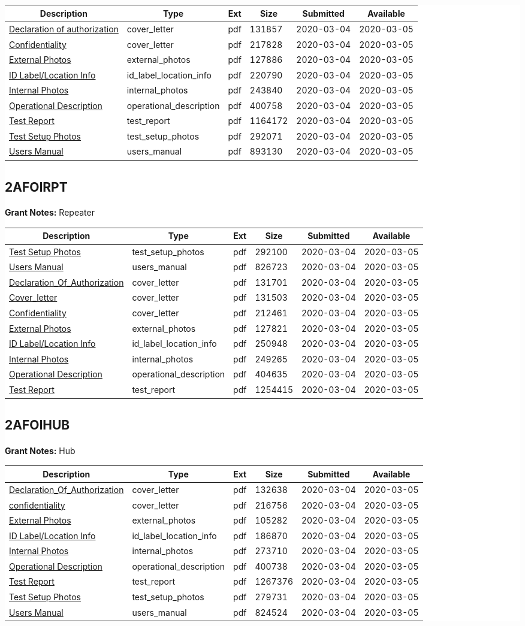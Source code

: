 
| Description | Type | Ext | Size | Submitted | Available |
| ----------- | ---- | --- | ---- | --------- | --------- |
| [Declaration of authorization](2AFOIFLD/2caea532aca433e55a7f9e2db85f0eff/4636325.pdf) | cover_letter | pdf | 131857 | 2020-03-04 | 2020-03-05 |
| [Confidentiality](2AFOIFLD/2caea532aca433e55a7f9e2db85f0eff/4636326.pdf) | cover_letter | pdf | 217828 | 2020-03-04 | 2020-03-05 |
| [External Photos](2AFOIFLD/2caea532aca433e55a7f9e2db85f0eff/4636315.pdf) | external_photos | pdf | 127886 | 2020-03-04 | 2020-03-05 |
| [ID Label/Location Info](2AFOIFLD/2caea532aca433e55a7f9e2db85f0eff/4636317.pdf) | id_label_location_info | pdf | 220790 | 2020-03-04 | 2020-03-05 |
| [Internal Photos](2AFOIFLD/2caea532aca433e55a7f9e2db85f0eff/4636316.pdf) | internal_photos | pdf | 243840 | 2020-03-04 | 2020-03-05 |
| [Operational Description](2AFOIFLD/2caea532aca433e55a7f9e2db85f0eff/4636299.pdf) | operational_description | pdf | 400758 | 2020-03-04 | 2020-03-05 |
| [Test Report](2AFOIFLD/2caea532aca433e55a7f9e2db85f0eff/4636327.pdf) | test_report | pdf | 1164172 | 2020-03-04 | 2020-03-05 |
| [Test Setup Photos](2AFOIFLD/2caea532aca433e55a7f9e2db85f0eff/4636318.pdf) | test_setup_photos | pdf | 292071 | 2020-03-04 | 2020-03-05 |
| [Users Manual](2AFOIFLD/2caea532aca433e55a7f9e2db85f0eff/4636319.pdf) | users_manual | pdf | 893130 | 2020-03-04 | 2020-03-05 |
## 2AFOIRPT
**Grant Notes:** Repeater

| Description | Type | Ext | Size | Submitted | Available |
| ----------- | ---- | --- | ---- | --------- | --------- |
| [Test Setup Photos](2AFOIRPT/87a4acede75c147f373c37fbcfb1899b/4636334.pdf) | test_setup_photos | pdf | 292100 | 2020-03-04 | 2020-03-05 |
| [Users Manual](2AFOIRPT/87a4acede75c147f373c37fbcfb1899b/4636335.pdf) | users_manual | pdf | 826723 | 2020-03-04 | 2020-03-05 |
| [Declaration_Of_Authorization](2AFOIRPT/87a4acede75c147f373c37fbcfb1899b/4636337.pdf) | cover_letter | pdf | 131701 | 2020-03-04 | 2020-03-05 |
| [Cover_letter](2AFOIRPT/87a4acede75c147f373c37fbcfb1899b/4636338.pdf) | cover_letter | pdf | 131503 | 2020-03-04 | 2020-03-05 |
| [Confidentiality](2AFOIRPT/87a4acede75c147f373c37fbcfb1899b/4636339.pdf) | cover_letter | pdf | 212461 | 2020-03-04 | 2020-03-05 |
| [External Photos](2AFOIRPT/87a4acede75c147f373c37fbcfb1899b/4636331.pdf) | external_photos | pdf | 127821 | 2020-03-04 | 2020-03-05 |
| [ID Label/Location Info](2AFOIRPT/87a4acede75c147f373c37fbcfb1899b/4636333.pdf) | id_label_location_info | pdf | 250948 | 2020-03-04 | 2020-03-05 |
| [Internal Photos](2AFOIRPT/87a4acede75c147f373c37fbcfb1899b/4636332.pdf) | internal_photos | pdf | 249265 | 2020-03-04 | 2020-03-05 |
| [Operational Description](2AFOIRPT/87a4acede75c147f373c37fbcfb1899b/4636328.pdf) | operational_description | pdf | 404635 | 2020-03-04 | 2020-03-05 |
| [Test Report](2AFOIRPT/87a4acede75c147f373c37fbcfb1899b/4636336.pdf) | test_report | pdf | 1254415 | 2020-03-04 | 2020-03-05 |
## 2AFOIHUB
**Grant Notes:** Hub

| Description | Type | Ext | Size | Submitted | Available |
| ----------- | ---- | --- | ---- | --------- | --------- |
| [Declaration_Of_Authorization](2AFOIHUB/728b46bcc59cb865de16e646f3d5d638/4636302.pdf) | cover_letter | pdf | 132638 | 2020-03-04 | 2020-03-05 |
| [confidentiality](2AFOIHUB/728b46bcc59cb865de16e646f3d5d638/4636303.pdf) | cover_letter | pdf | 216756 | 2020-03-04 | 2020-03-05 |
| [External Photos](2AFOIHUB/728b46bcc59cb865de16e646f3d5d638/4636320.pdf) | external_photos | pdf | 105282 | 2020-03-04 | 2020-03-05 |
| [ID Label/Location Info](2AFOIHUB/728b46bcc59cb865de16e646f3d5d638/4636322.pdf) | id_label_location_info | pdf | 186870 | 2020-03-04 | 2020-03-05 |
| [Internal Photos](2AFOIHUB/728b46bcc59cb865de16e646f3d5d638/4636321.pdf) | internal_photos | pdf | 273710 | 2020-03-04 | 2020-03-05 |
| [Operational Description](2AFOIHUB/728b46bcc59cb865de16e646f3d5d638/4636305.pdf) | operational_description | pdf | 400738 | 2020-03-04 | 2020-03-05 |
| [Test Report](2AFOIHUB/728b46bcc59cb865de16e646f3d5d638/4636304.pdf) | test_report | pdf | 1267376 | 2020-03-04 | 2020-03-05 |
| [Test Setup Photos](2AFOIHUB/728b46bcc59cb865de16e646f3d5d638/4636323.pdf) | test_setup_photos | pdf | 279731 | 2020-03-04 | 2020-03-05 |
| [Users Manual](2AFOIHUB/728b46bcc59cb865de16e646f3d5d638/4636324.pdf) | users_manual | pdf | 824524 | 2020-03-04 | 2020-03-05 |
